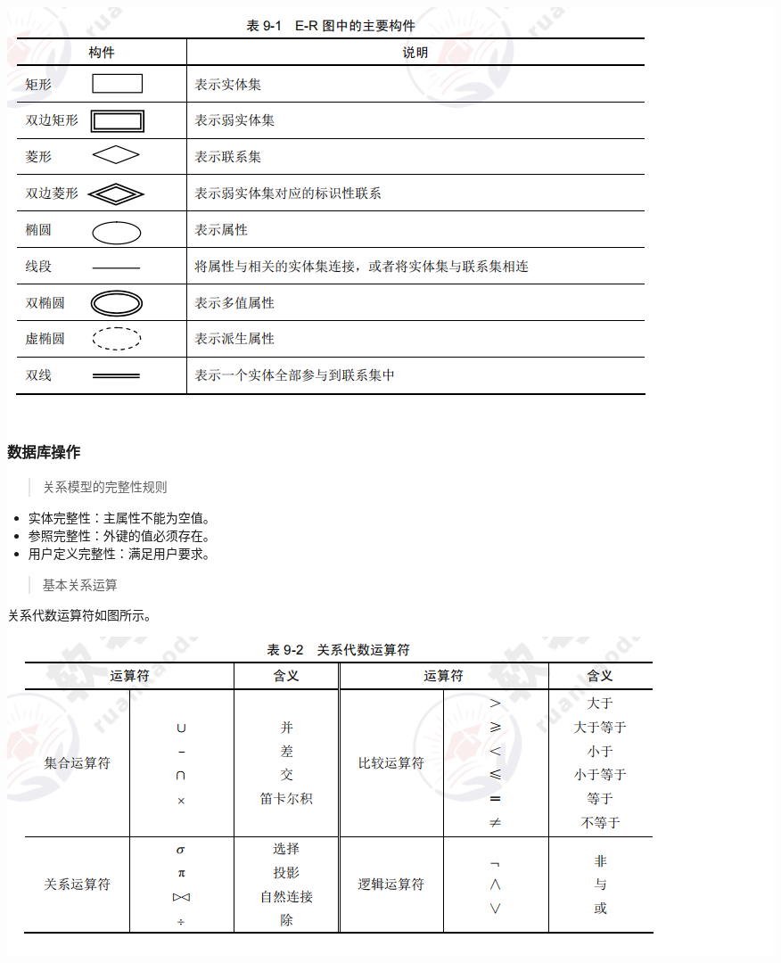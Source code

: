 ![ruankao_20241023174341.png](../blog_img/ruankao_20241023174341.png)

### 数据库操作

> 关系模型的完整性规则

- 实体完整性：主属性不能为空值。
- 参照完整性：外键的值必须存在。
- 用户定义完整性：满足用户要求。

> 基本关系运算

关系代数运算符如图所示。

![ruankao_20241023174707.png](../blog_img/ruankao_20241023174707.png)
